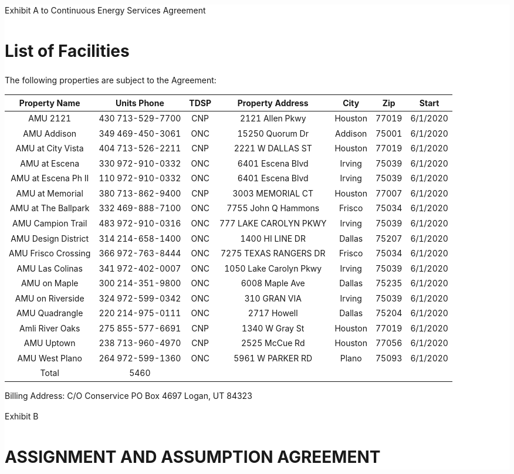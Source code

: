 Exhibit A
to
Continuous Energy Services Agreement

# List of Facilities 

The following properties are subject to the Agreement:

| Property Name | Units Phone | TDSP | Property Address | City | Zip | Start |
| :--: | :--: | :--: | :--: | :--: | :--: | :--: |
| AMU 2121 | 430 713-529-7700 | CNP | 2121 Allen Pkwy | Houston | 77019 | 6/1/2020 |
| AMU Addison | 349 469-450-3061 | ONC | 15250 Quorum Dr | Addison | 75001 | 6/1/2020 |
| AMU at City Vista | 404 713-526-2211 | CNP | 2221 W DALLAS ST | Houston | 77019 | 6/1/2020 |
| AMU at Escena | 330 972-910-0332 | ONC | 6401 Escena Blvd | Irving | 75039 | 6/1/2020 |
| AMU at Escena Ph II | 110 972-910-0332 | ONC | 6401 Escena Blvd | Irving | 75039 | 6/1/2020 |
| AMU at Memorial | 380 713-862-9400 | CNP | 3003 MEMORIAL CT | Houston | 77007 | 6/1/2020 |
| AMU at The Ballpark | 332 469-888-7100 | ONC | 7755 John Q Hammons | Frisco | 75034 | 6/1/2020 |
| AMU Campion Trail | 483 972-910-0316 | ONC | 777 LAKE CAROLYN PKWY | Irving | 75039 | 6/1/2020 |
| AMU Design District | 314 214-658-1400 | ONC | 1400 HI LINE DR | Dallas | 75207 | 6/1/2020 |
| AMU Frisco Crossing | 366 972-763-8444 | ONC | 7275 TEXAS RANGERS DR | Frisco | 75034 | 6/1/2020 |
| AMU Las Colinas | 341 972-402-0007 | ONC | 1050 Lake Carolyn Pkwy | Irving | 75039 | 6/1/2020 |
| AMU on Maple | 300 214-351-9800 | ONC | 6008 Maple Ave | Dallas | 75235 | 6/1/2020 |
| AMU on Riverside | 324 972-599-0342 | ONC | 310 GRAN VIA | Irving | 75039 | 6/1/2020 |
| AMU Quadrangle | 220 214-975-0111 | ONC | 2717 Howell | Dallas | 75204 | 6/1/2020 |
| Amli River Oaks | 275 855-577-6691 | CNP | 1340 W Gray St | Houston | 77019 | 6/1/2020 |
| AMU Uptown | 238 713-960-4970 | CNP | 2525 McCue Rd | Houston | 77056 | 6/1/2020 |
| AMU West Plano | 264 972-599-1360 | ONC | 5961 W PARKER RD | Plano | 75093 | 6/1/2020 |
| Total | 5460 |  |  |  |  |  |

Billing Address:
C/O Conservice
PO Box 4697
Logan, UT 84323

Exhibit B

# ASSIGNMENT AND ASSUMPTION AGREEMENT 
